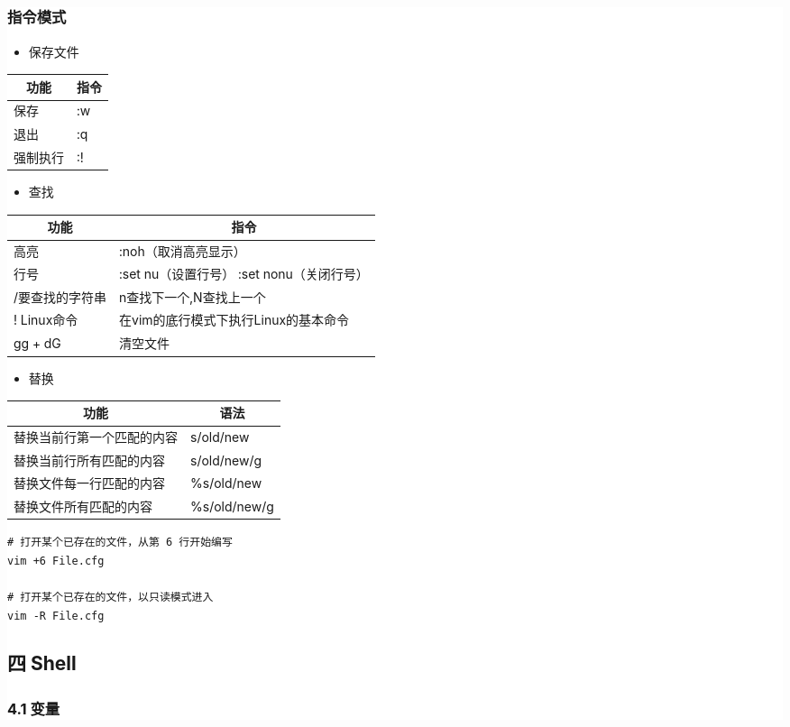 ### 指令模式

* 保存文件

| 功能     | 指令 |
| -------- | ---- |
| 保存     | :w   |
| 退出     | :q   |
| 强制执行 | :!   |

* 查找

| 功能            | 指令                                      |
| --------------- | ----------------------------------------- |
| 高亮            | :noh（取消高亮显示）                      |
| 行号            | :set nu（设置行号） :set nonu（关闭行号） |
| /要查找的字符串 | n查找下一个,N查找上一个                   |
| ! Linux命令     | 在vim的底行模式下执行Linux的基本命令      |
| gg + dG         | 清空文件                                  |

* 替换

| 功能                       | 语法         |
| -------------------------- | ------------ |
| 替换当前行第一个匹配的内容 | s/old/new    |
| 替换当前行所有匹配的内容   | s/old/new/g  |
| 替换文件每一行匹配的内容   | %s/old/new   |
| 替换文件所有匹配的内容     | %s/old/new/g |

```shell
# 打开某个已存在的文件，从第 6 行开始编写
vim +6 File.cfg

# 打开某个已存在的文件，以只读模式进入
vim -R File.cfg
```











## 四 Shell

### 4.1 变量
